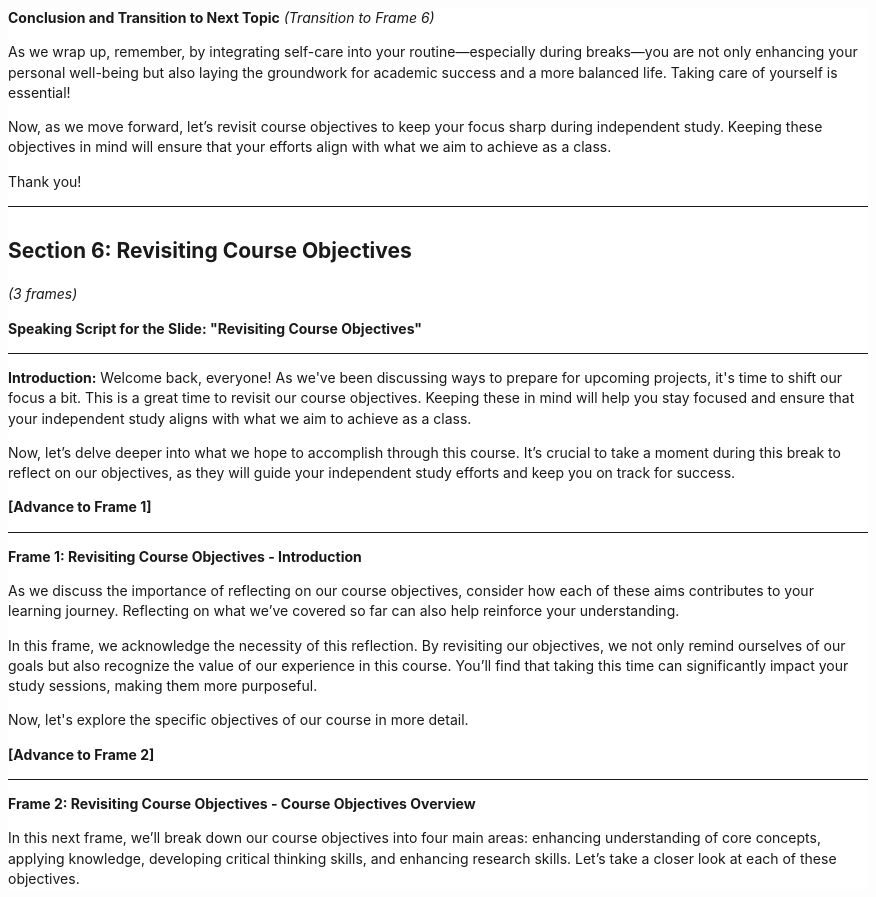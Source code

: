 **Conclusion and Transition to Next Topic**
*(Transition to Frame 6)*

As we wrap up, remember, by integrating self-care into your routine—especially during breaks—you are not only enhancing your personal well-being but also laying the groundwork for academic success and a more balanced life. Taking care of yourself is essential!

Now, as we move forward, let’s revisit course objectives to keep your focus sharp during independent study. Keeping these objectives in mind will ensure that your efforts align with what we aim to achieve as a class. 

Thank you!

---

## Section 6: Revisiting Course Objectives
*(3 frames)*

**Speaking Script for the Slide: "Revisiting Course Objectives"**

---

**Introduction:**
Welcome back, everyone! As we've been discussing ways to prepare for upcoming projects, it's time to shift our focus a bit. This is a great time to revisit our course objectives. Keeping these in mind will help you stay focused and ensure that your independent study aligns with what we aim to achieve as a class.

Now, let’s delve deeper into what we hope to accomplish through this course. It’s crucial to take a moment during this break to reflect on our objectives, as they will guide your independent study efforts and keep you on track for success.

**[Advance to Frame 1]**

---

**Frame 1: Revisiting Course Objectives - Introduction**

As we discuss the importance of reflecting on our course objectives, consider how each of these aims contributes to your learning journey. Reflecting on what we’ve covered so far can also help reinforce your understanding.

In this frame, we acknowledge the necessity of this reflection. By revisiting our objectives, we not only remind ourselves of our goals but also recognize the value of our experience in this course. You’ll find that taking this time can significantly impact your study sessions, making them more purposeful. 

Now, let's explore the specific objectives of our course in more detail. 

**[Advance to Frame 2]**

---

**Frame 2: Revisiting Course Objectives - Course Objectives Overview**

In this next frame, we’ll break down our course objectives into four main areas: enhancing understanding of core concepts, applying knowledge, developing critical thinking skills, and enhancing research skills. Let’s take a closer look at each of these objectives.
